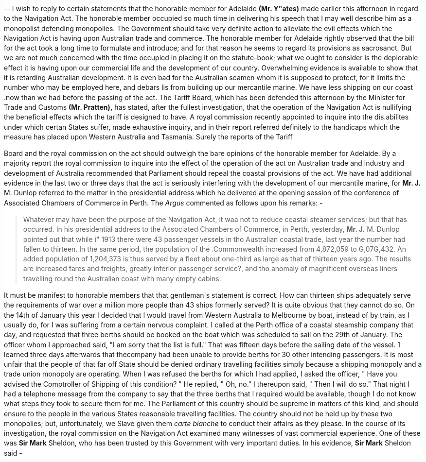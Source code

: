 --  I wish to reply to certain statements that the honorable member for Adelaide  **(Mr. Y"ates)**  made earlier this afternoon in regard to the Navigation Act. The honorable member occupied so much time in delivering his speech that I may well describe him as a monopolist defending monopolies. The Government should take very definite action to alleviate the evil effects which the Navigation Act is having upon Australian trade and commerce. The honorable member for Adelaide rightly observed that the bill for the act took a long time to formulate and introduce; and for that reason he seems to regard its provisions as sacrosanct. But we are not much concerned with the time occupied in placing it on the statute-book; what we ought to consider is the deplorable effect it is having upon our commercial life and the development of our country. Overwhelming evidence is available to show that it is retarding Australian development. It is even bad for the Australian seamen whom it is supposed to protect, for it limits the number who may be employed here, and debars lis from building up our mercantile marine. We have less shipping on our coast .now than we had before the passing of the act. The Tariff Board, which has been defended this afternoon by the Minister for Trade and Customs  **(Mr. Pratten),**  has stated, after the fullest investigation, that the operation of the Navigation Act is nullifying the beneficial effects which the tariff is designed to have. A royal commission recently appointed to inquire into the dis.abilites under which certan States suffer, made exhaustive inquiry, and in their report referred definitely to the handicaps which the measure has placed upon Western Australia and Tasmania. Surely the reports of the Tariff 

Board and the royal commission on the act should outweigh the bare opinions of the honorable member for Adelaide. By a majority report the royal commission to inquire into the effect of the operation of the act on Australian trade and industry and development of Australia recommended that Parliament should repeal the coastal provisions of the act. We have had additional evidence in the last two or three days that the act is seriously interfering with the development of our mercantile marine, for  **Mr. J.**  M. Dunlop referred to the matter in the presidential address which he delivered at the opening session of the conference of Associated Chambers of Commerce in Perth. The  *Argus*  commented as follows upon his remarks: - 

  >Whatever may have been the purpose of the Navigation Act, it waa not to reduce coastal steamer services; but that has occurred. In his presidential address to the Associated Chambers of Commerce, in Perth, yesterday,  **Mr. J.**  M. Dunlop pointed out that while i" 1913 there were 43 passenger vessels in tho Australian coastal trade, last year the number had fallen to thirteen. In the same period, the population of the .Commonwealth increased from 4,872,059 to G,07G,432. An added population of 1,204,373 is thus served by a fleet about one-third as large as that of thirteen years ago. The results are increased fares and freights, greatly inferior passenger service?, and tho anomaly of magnificent overseas liners travelling round the Australian coast with many empty cabins. 

It must be manifest to honorable members that that gentleman's statement is correct. How can thirteen ships adequately serve the requirements of war over a million more people than 43 ships formerly served? It is quite obvious that they cannot do so. On the 14th of January this year I decided that I would travel from Western Australia to Melbourne by boat, instead of by train, as I usually do, for I was suffering from a certain nervous complaint. I called at the Perth office of a coastal steamship company that day, and requested that three berths should be booked on the boat which was scheduled to sail on the 29th of January. The officer whom I approached said, "I am sorry that the list is full." That was fifteen days before the sailing date of the vessel. 1 learned three days afterwards that thecompany had been unable to provide berths for 30 other intending passengers. It is most unfair that the people of that far off State should be denied ordinary  travelling facilities simply because a shipping monopoly and a trade union monopoly are operating. When I was refused the berths for which I had applied, I asked the officer, " Have you advised the Comptroller of Shipping of this condition? " He replied, " Oh, no." I thereupon said, " Then I will do so." That night I had a telephone message from the company to say that the three berths that I required would be available, though I do not know what steps they took to secure them for me. The Parliament of this country should be supreme in matters of this kind, and should ensure to the people in the various States reasonable travelling facilities. The country should not be held up by these two monopolies; but, unfortunately, we Slave given them  *carte blanche*  to conduct their affairs as they please. In the course of its investigation, the royal commission on the Navigation Act examined many witnesses of vast commercial experience. One of these was  **Sir Mark**  Sheldon, who has been trusted by this Government with very important duties. In his evidence,  **Sir Mark**  Sheldon said - 
